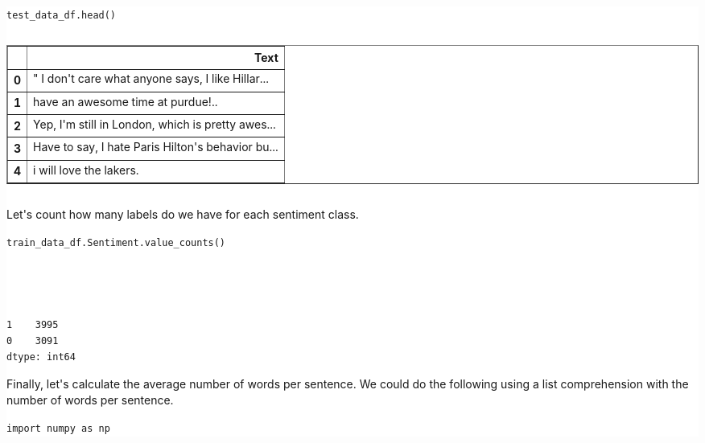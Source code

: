 
    test_data_df.head()




<div style="max-height:1000px;max-width:1500px;overflow:auto;">
<table border="1" class="dataframe">
  <thead>
    <tr style="text-align: right;">
      <th></th>
      <th>Text</th>
    </tr>
  </thead>
  <tbody>
    <tr>
      <th>0</th>
      <td> " I don't care what anyone says, I like Hillar...</td>
    </tr>
    <tr>
      <th>1</th>
      <td>                 have an awesome time at purdue!..</td>
    </tr>
    <tr>
      <th>2</th>
      <td> Yep, I'm still in London, which is pretty awes...</td>
    </tr>
    <tr>
      <th>3</th>
      <td> Have to say, I hate Paris Hilton's behavior bu...</td>
    </tr>
    <tr>
      <th>4</th>
      <td>                           i will love the lakers.</td>
    </tr>
  </tbody>
</table>
</div>



Let's count how many labels do we have for each sentiment class.


    train_data_df.Sentiment.value_counts()




    1    3995
    0    3091
    dtype: int64



Finally, let's calculate the average number of words per sentence. We could do
the following using a list comprehension with the number of words per sentence.


    import numpy as np 
    